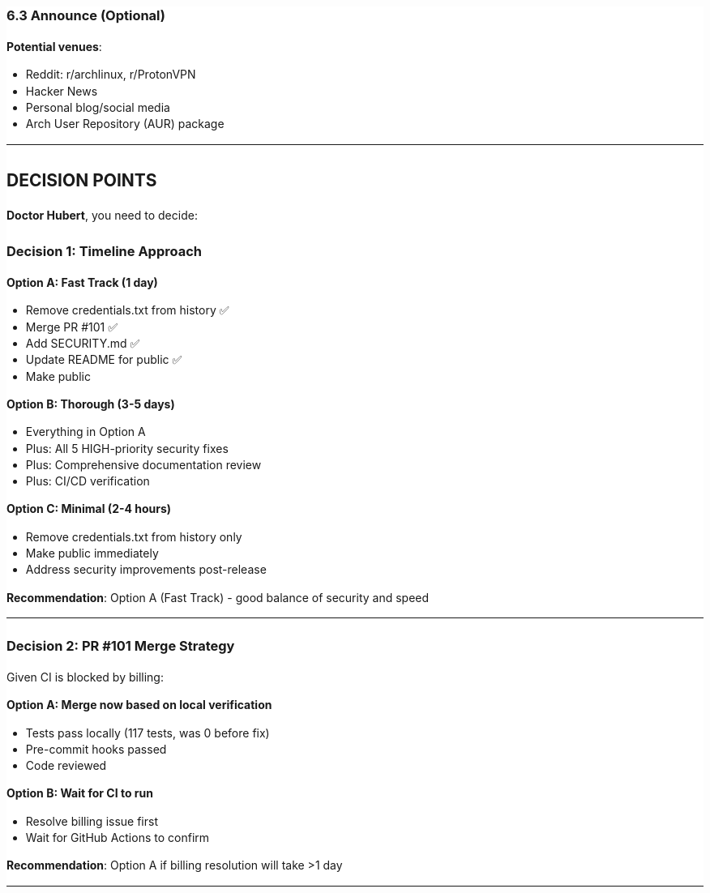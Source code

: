### 6.3 Announce (Optional)

**Potential venues**:
- Reddit: r/archlinux, r/ProtonVPN
- Hacker News
- Personal blog/social media
- Arch User Repository (AUR) package

---

## DECISION POINTS

**Doctor Hubert**, you need to decide:

### Decision 1: Timeline Approach

**Option A: Fast Track (1 day)**
- Remove credentials.txt from history ✅
- Merge PR #101 ✅
- Add SECURITY.md ✅
- Update README for public ✅
- Make public

**Option B: Thorough (3-5 days)**
- Everything in Option A
- Plus: All 5 HIGH-priority security fixes
- Plus: Comprehensive documentation review
- Plus: CI/CD verification

**Option C: Minimal (2-4 hours)**
- Remove credentials.txt from history only
- Make public immediately
- Address security improvements post-release

**Recommendation**: Option A (Fast Track) - good balance of security and speed

---

### Decision 2: PR #101 Merge Strategy

Given CI is blocked by billing:

**Option A: Merge now based on local verification**
- Tests pass locally (117 tests, was 0 before fix)
- Pre-commit hooks passed
- Code reviewed

**Option B: Wait for CI to run**
- Resolve billing issue first
- Wait for GitHub Actions to confirm

**Recommendation**: Option A if billing resolution will take >1 day

---

